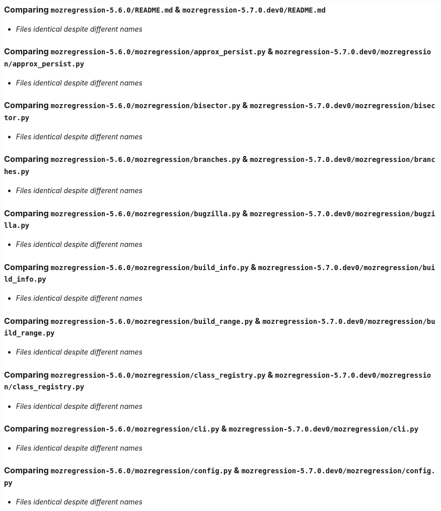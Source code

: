 ### Comparing `mozregression-5.6.0/README.md` & `mozregression-5.7.0.dev0/README.md`

 * *Files identical despite different names*

### Comparing `mozregression-5.6.0/mozregression/approx_persist.py` & `mozregression-5.7.0.dev0/mozregression/approx_persist.py`

 * *Files identical despite different names*

### Comparing `mozregression-5.6.0/mozregression/bisector.py` & `mozregression-5.7.0.dev0/mozregression/bisector.py`

 * *Files identical despite different names*

### Comparing `mozregression-5.6.0/mozregression/branches.py` & `mozregression-5.7.0.dev0/mozregression/branches.py`

 * *Files identical despite different names*

### Comparing `mozregression-5.6.0/mozregression/bugzilla.py` & `mozregression-5.7.0.dev0/mozregression/bugzilla.py`

 * *Files identical despite different names*

### Comparing `mozregression-5.6.0/mozregression/build_info.py` & `mozregression-5.7.0.dev0/mozregression/build_info.py`

 * *Files identical despite different names*

### Comparing `mozregression-5.6.0/mozregression/build_range.py` & `mozregression-5.7.0.dev0/mozregression/build_range.py`

 * *Files identical despite different names*

### Comparing `mozregression-5.6.0/mozregression/class_registry.py` & `mozregression-5.7.0.dev0/mozregression/class_registry.py`

 * *Files identical despite different names*

### Comparing `mozregression-5.6.0/mozregression/cli.py` & `mozregression-5.7.0.dev0/mozregression/cli.py`

 * *Files identical despite different names*

### Comparing `mozregression-5.6.0/mozregression/config.py` & `mozregression-5.7.0.dev0/mozregression/config.py`

 * *Files identical despite different names*
